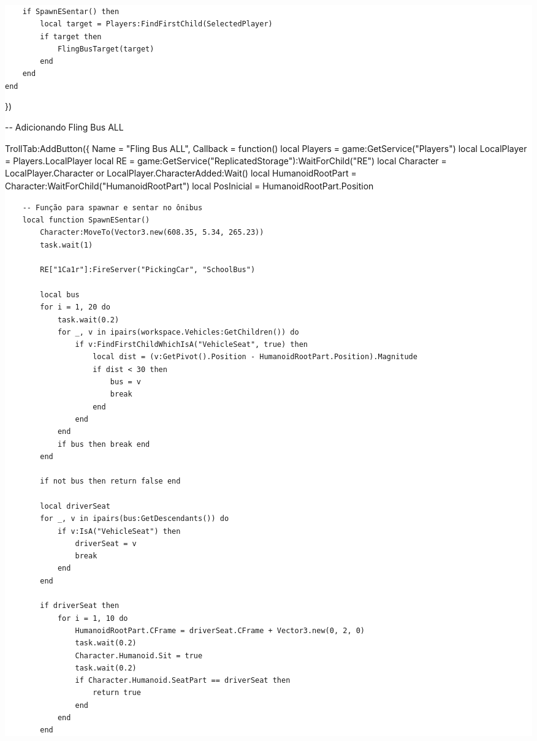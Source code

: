         if SpawnESentar() then
            local target = Players:FindFirstChild(SelectedPlayer)
            if target then
                FlingBusTarget(target)
            end
        end
    end
})


-- Adicionando Fling Bus ALL

TrollTab:AddButton({
    Name = "Fling Bus ALL",
    Callback = function()
        local Players = game:GetService("Players")
        local LocalPlayer = Players.LocalPlayer
        local RE = game:GetService("ReplicatedStorage"):WaitForChild("RE")
        local Character = LocalPlayer.Character or LocalPlayer.CharacterAdded:Wait()
        local HumanoidRootPart = Character:WaitForChild("HumanoidRootPart")
        local PosInicial = HumanoidRootPart.Position

        -- Função para spawnar e sentar no ônibus
        local function SpawnESentar()
            Character:MoveTo(Vector3.new(608.35, 5.34, 265.23))
            task.wait(1)

            RE["1Ca1r"]:FireServer("PickingCar", "SchoolBus")

            local bus
            for i = 1, 20 do
                task.wait(0.2)
                for _, v in ipairs(workspace.Vehicles:GetChildren()) do
                    if v:FindFirstChildWhichIsA("VehicleSeat", true) then
                        local dist = (v:GetPivot().Position - HumanoidRootPart.Position).Magnitude
                        if dist < 30 then
                            bus = v
                            break
                        end
                    end
                end
                if bus then break end
            end

            if not bus then return false end

            local driverSeat
            for _, v in ipairs(bus:GetDescendants()) do
                if v:IsA("VehicleSeat") then
                    driverSeat = v
                    break
                end
            end

            if driverSeat then
                for i = 1, 10 do
                    HumanoidRootPart.CFrame = driverSeat.CFrame + Vector3.new(0, 2, 0)
                    task.wait(0.2)
                    Character.Humanoid.Sit = true
                    task.wait(0.2)
                    if Character.Humanoid.SeatPart == driverSeat then
                        return true
                    end
                end
            end
